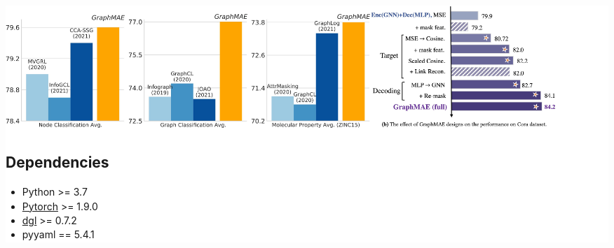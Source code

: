   <img src="imgs/compare.png" width="520"><img src="imgs/ablation.jpg" width="270">
  <br />
</p>

<h2>Dependencies </h2>

* Python >= 3.7
* [Pytorch](https://pytorch.org/) >= 1.9.0 
* [dgl](https://www.dgl.ai/) >= 0.7.2
* pyyaml == 5.4.1
